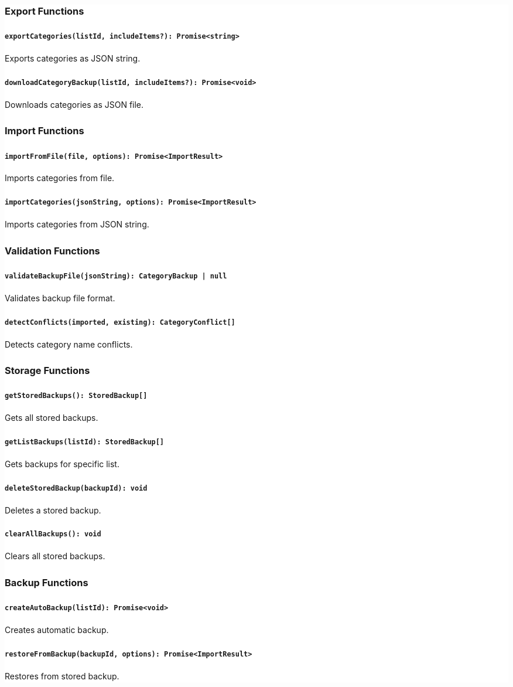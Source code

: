 ### Export Functions

#### `exportCategories(listId, includeItems?): Promise<string>`
Exports categories as JSON string.

#### `downloadCategoryBackup(listId, includeItems?): Promise<void>`
Downloads categories as JSON file.

### Import Functions

#### `importFromFile(file, options): Promise<ImportResult>`
Imports categories from file.

#### `importCategories(jsonString, options): Promise<ImportResult>`
Imports categories from JSON string.

### Validation Functions

#### `validateBackupFile(jsonString): CategoryBackup | null`
Validates backup file format.

#### `detectConflicts(imported, existing): CategoryConflict[]`
Detects category name conflicts.

### Storage Functions

#### `getStoredBackups(): StoredBackup[]`
Gets all stored backups.

#### `getListBackups(listId): StoredBackup[]`
Gets backups for specific list.

#### `deleteStoredBackup(backupId): void`
Deletes a stored backup.

#### `clearAllBackups(): void`
Clears all stored backups.

### Backup Functions

#### `createAutoBackup(listId): Promise<void>`
Creates automatic backup.

#### `restoreFromBackup(backupId, options): Promise<ImportResult>`
Restores from stored backup.
